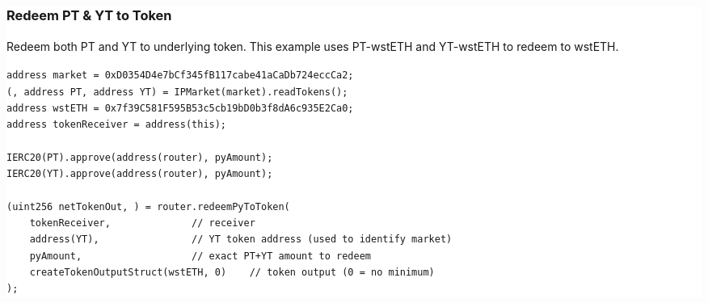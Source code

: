 ### Redeem PT & YT to Token

Redeem both PT and YT to underlying token. This example uses PT-wstETH and YT-wstETH to redeem to wstETH.

```solidity
address market = 0xD0354D4e7bCf345fB117cabe41aCaDb724eccCa2;
(, address PT, address YT) = IPMarket(market).readTokens();
address wstETH = 0x7f39C581F595B53c5cb19bD0b3f8dA6c935E2Ca0;
address tokenReceiver = address(this);

IERC20(PT).approve(address(router), pyAmount);
IERC20(YT).approve(address(router), pyAmount);

(uint256 netTokenOut, ) = router.redeemPyToToken(
    tokenReceiver,              // receiver
    address(YT),                // YT token address (used to identify market)
    pyAmount,                   // exact PT+YT amount to redeem
    createTokenOutputStruct(wstETH, 0)    // token output (0 = no minimum)
);
```